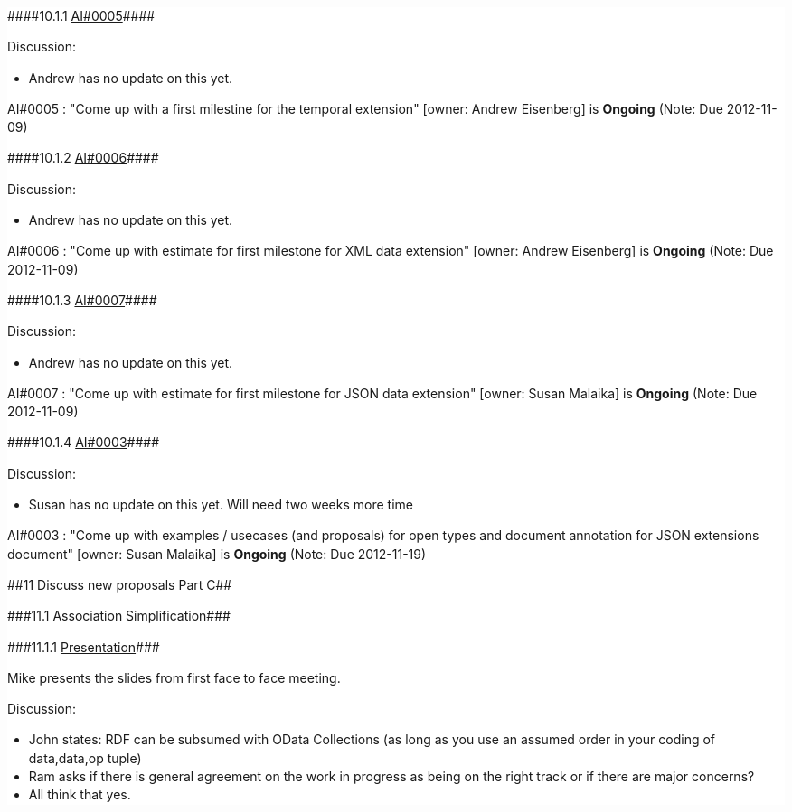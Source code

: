 
####10.1.1 [AI#0005](https://www.oasis-open.org/apps/org/workgroup/odata/members/action_item.php?action_item_id=3462)####

Discussion:

* Andrew has no update on this yet.

AI#0005
: "Come up with a first milestine for the temporal extension" [owner: Andrew Eisenberg] is **Ongoing** (Note: Due 2012-11-09)

####10.1.2 [AI#0006](https://www.oasis-open.org/apps/org/workgroup/odata/members/action_item.php?action_item_id=3463)####

Discussion:

* Andrew has no update on this yet.

AI#0006
: "Come up with estimate for first milestone for XML data extension" [owner: Andrew Eisenberg] is **Ongoing** (Note: Due 2012-11-09)

####10.1.3 [AI#0007](https://www.oasis-open.org/apps/org/workgroup/odata/members/action_item.php?action_item_id=3464)####

Discussion:

* Andrew has no update on this yet.

AI#0007
: "Come up with estimate for first milestone for JSON data extension" [owner: Susan Malaika] is **Ongoing** (Note: Due 2012-11-09)

####10.1.4 [AI#0003](https://www.oasis-open.org/apps/org/workgroup/odata/members/action_item.php?action_item_id=3460)####

Discussion:

* Susan has no update on this yet. Will need two weeks more time

AI#0003
: "Come up with examples / usecases (and proposals) for open types and document annotation for JSON extensions document" [owner: Susan Malaika] is **Ongoing** (Note: Due 2012-11-19)

##11 Discuss new proposals Part C##


###11.1 Association Simplification###


###11.1.1 [Presentation](https://www.oasis-open.org/committees/download.php/46576/Association%20Simplification.pptx)###

Mike presents the slides from first face to face meeting.

Discussion:

* John states: RDF can be subsumed with OData Collections (as long as you use an assumed order in your coding of data,data,op tuple)
* Ram asks if there is general agreement on the work in progress as being on the right track or if there are major concerns?
* All think that yes.
